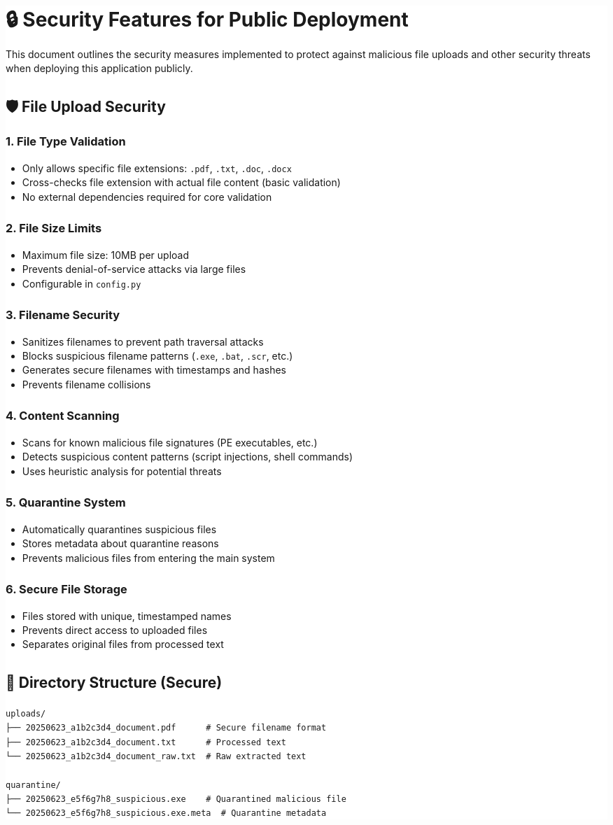# 🔒 Security Features for Public Deployment

This document outlines the security measures implemented to protect against malicious file uploads and other security threats when deploying this application publicly.

## 🛡️ File Upload Security

### 1. **File Type Validation**
- Only allows specific file extensions: `.pdf`, `.txt`, `.doc`, `.docx`
- Cross-checks file extension with actual file content (basic validation)
- No external dependencies required for core validation

### 2. **File Size Limits**
- Maximum file size: 10MB per upload
- Prevents denial-of-service attacks via large files
- Configurable in `config.py`

### 3. **Filename Security**
- Sanitizes filenames to prevent path traversal attacks
- Blocks suspicious filename patterns (`.exe`, `.bat`, `.scr`, etc.)
- Generates secure filenames with timestamps and hashes
- Prevents filename collisions

### 4. **Content Scanning**
- Scans for known malicious file signatures (PE executables, etc.)
- Detects suspicious content patterns (script injections, shell commands)
- Uses heuristic analysis for potential threats

### 5. **Quarantine System**
- Automatically quarantines suspicious files
- Stores metadata about quarantine reasons
- Prevents malicious files from entering the main system

### 6. **Secure File Storage**
- Files stored with unique, timestamped names
- Prevents direct access to uploaded files
- Separates original files from processed text

## 📁 Directory Structure (Secure)
```
uploads/
├── 20250623_a1b2c3d4_document.pdf      # Secure filename format
├── 20250623_a1b2c3d4_document.txt      # Processed text
└── 20250623_a1b2c3d4_document_raw.txt  # Raw extracted text

quarantine/
├── 20250623_e5f6g7h8_suspicious.exe    # Quarantined malicious file
└── 20250623_e5f6g7h8_suspicious.exe.meta  # Quarantine metadata
```
